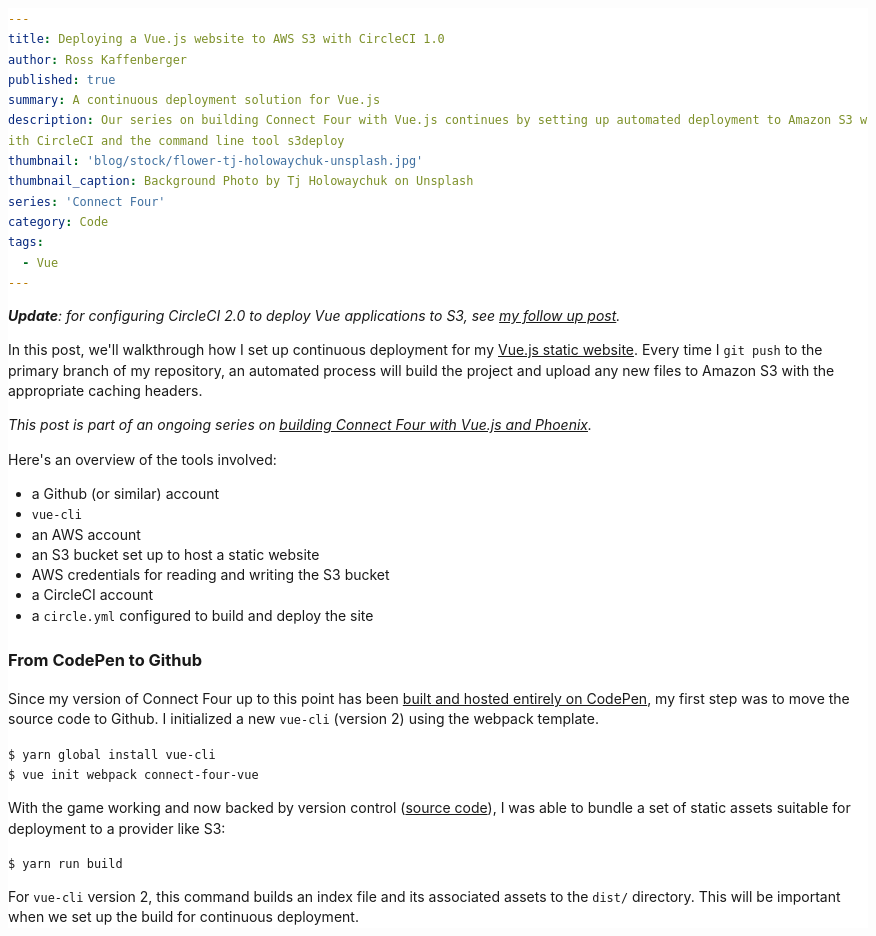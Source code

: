 ```yaml
---
title: Deploying a Vue.js website to AWS S3 with CircleCI 1.0
author: Ross Kaffenberger
published: true
summary: A continuous deployment solution for Vue.js
description: Our series on building Connect Four with Vue.js continues by setting up automated deployment to Amazon S3 with CircleCI and the command line tool s3deploy
thumbnail: 'blog/stock/flower-tj-holowaychuk-unsplash.jpg'
thumbnail_caption: Background Photo by Tj Holowaychuk on Unsplash
series: 'Connect Four'
category: Code
tags:
  - Vue
---
```


*__Update__: for configuring CircleCI 2.0 to deploy Vue applications to S3, see [my follow up post](https://rossta.net/blog/deploying-vue-with-circleci-2.html).*

In this post, we'll walkthrough how I set up continuous deployment for my [Vue.js static website](http://connect-four-vue-abcdefg.s3-website-us-west-2.amazonaws.com/). Every time I `git push` to the primary branch of my repository, an automated process will build the project and upload any new files to Amazon S3 with the appropriate caching headers.

*This post is part of an ongoing series on [building Connect Four with Vue.js and Phoenix](/series/connect-four.html).*

Here's an overview of the tools involved:

- a Github (or similar) account
- `vue-cli`
- an AWS account
- an S3 bucket set up to host a static website
- AWS credentials for reading and writing the S3 bucket
- a CircleCI account
- a `circle.yml` configured to build and deploy the site

### From CodePen to Github

Since my version of Connect Four up to this point has been [built and hosted entirely on CodePen](https://codepen.io/rossta/pen/VydJKG), my first step was to move the source code to Github. I initialized a new `vue-cli` (version 2) using the webpack template.

```shell
$ yarn global install vue-cli
$ vue init webpack connect-four-vue
```

With the game working and now backed by version control ([source code](https://github.com/rossta/connect-four-vue)), I was able to bundle a set of static assets suitable for deployment to a provider like S3:

```shell
$ yarn run build
```
For `vue-cli` version 2, this command builds an index file and its associated assets to the `dist/` directory. This will be important when we set up the build for continuous deployment.
